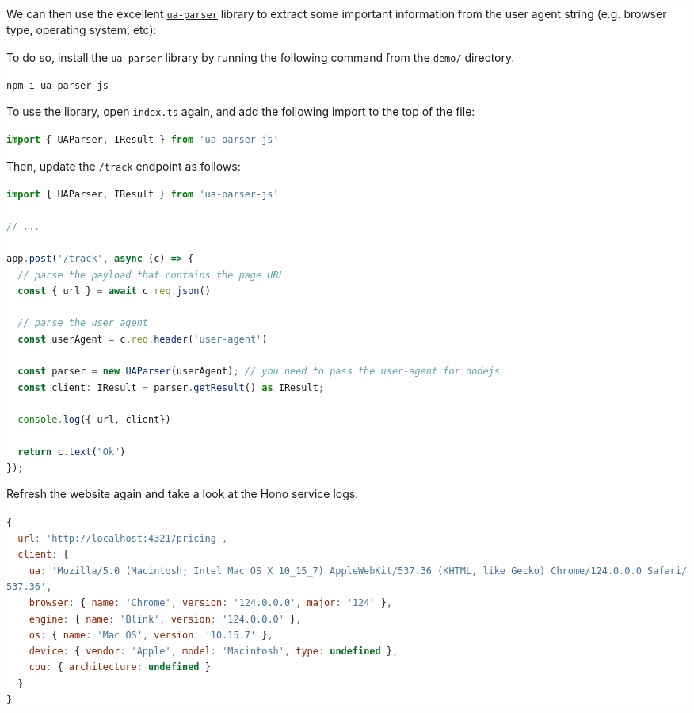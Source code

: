 We can then use the excellent [`ua-parser`](https://www.npmjs.com/package/ua-parser-js) library to extract some important information from the user agent string (e.g. browser type, operating system, etc):

To do so, install the `ua-parser` library by running the following command from the `demo/` directory.

```sh
npm i ua-parser-js
```

To use the library, open `index.ts` again, and add the following import to the top of the file:

```ts
import { UAParser, IResult } from 'ua-parser-js'
```

Then, update the `/track` endpoint as follows:

```ts
import { UAParser, IResult } from 'ua-parser-js'

// ...

app.post('/track', async (c) => {
  // parse the payload that contains the page URL
  const { url } = await c.req.json()

  // parse the user agent
  const userAgent = c.req.header('user-agent')
  
  const parser = new UAParser(userAgent); // you need to pass the user-agent for nodejs
  const client: IResult = parser.getResult() as IResult;

  console.log({ url, client})

  return c.text("Ok")
});
```

Refresh the website again and take a look at the Hono service logs:

```js
{
  url: 'http://localhost:4321/pricing',
  client: {
    ua: 'Mozilla/5.0 (Macintosh; Intel Mac OS X 10_15_7) AppleWebKit/537.36 (KHTML, like Gecko) Chrome/124.0.0.0 Safari/537.36',
    browser: { name: 'Chrome', version: '124.0.0.0', major: '124' },
    engine: { name: 'Blink', version: '124.0.0.0' },
    os: { name: 'Mac OS', version: '10.15.7' },
    device: { vendor: 'Apple', model: 'Macintosh', type: undefined },
    cpu: { architecture: undefined }
  }
}
```
